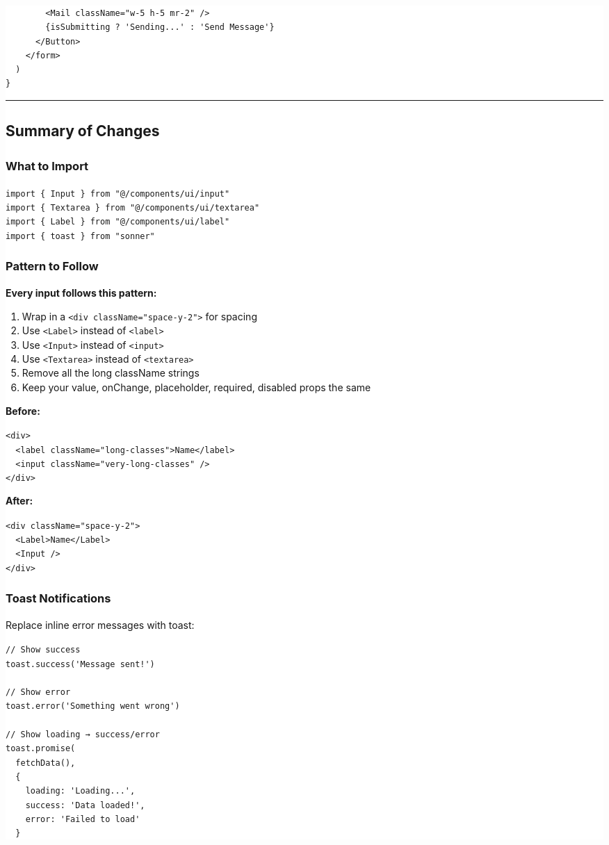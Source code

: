 ```tsx
        <Mail className="w-5 h-5 mr-2" />
        {isSubmitting ? 'Sending...' : 'Send Message'}
      </Button>
    </form>
  )
}
```

---

## Summary of Changes

### What to Import
```tsx
import { Input } from "@/components/ui/input"
import { Textarea } from "@/components/ui/textarea"
import { Label } from "@/components/ui/label"
import { toast } from "sonner"
```

### Pattern to Follow

**Every input follows this pattern:**

1. Wrap in a `<div className="space-y-2">` for spacing
2. Use `<Label>` instead of `<label>`
3. Use `<Input>` instead of `<input>`
4. Use `<Textarea>` instead of `<textarea>`
5. Remove all the long className strings
6. Keep your value, onChange, placeholder, required, disabled props the same

**Before:**
```tsx
<div>
  <label className="long-classes">Name</label>
  <input className="very-long-classes" />
</div>
```

**After:**
```tsx
<div className="space-y-2">
  <Label>Name</Label>
  <Input />
</div>
```

### Toast Notifications

Replace inline error messages with toast:

```tsx
// Show success
toast.success('Message sent!')

// Show error
toast.error('Something went wrong')

// Show loading → success/error
toast.promise(
  fetchData(),
  {
    loading: 'Loading...',
    success: 'Data loaded!',
    error: 'Failed to load'
  }
```